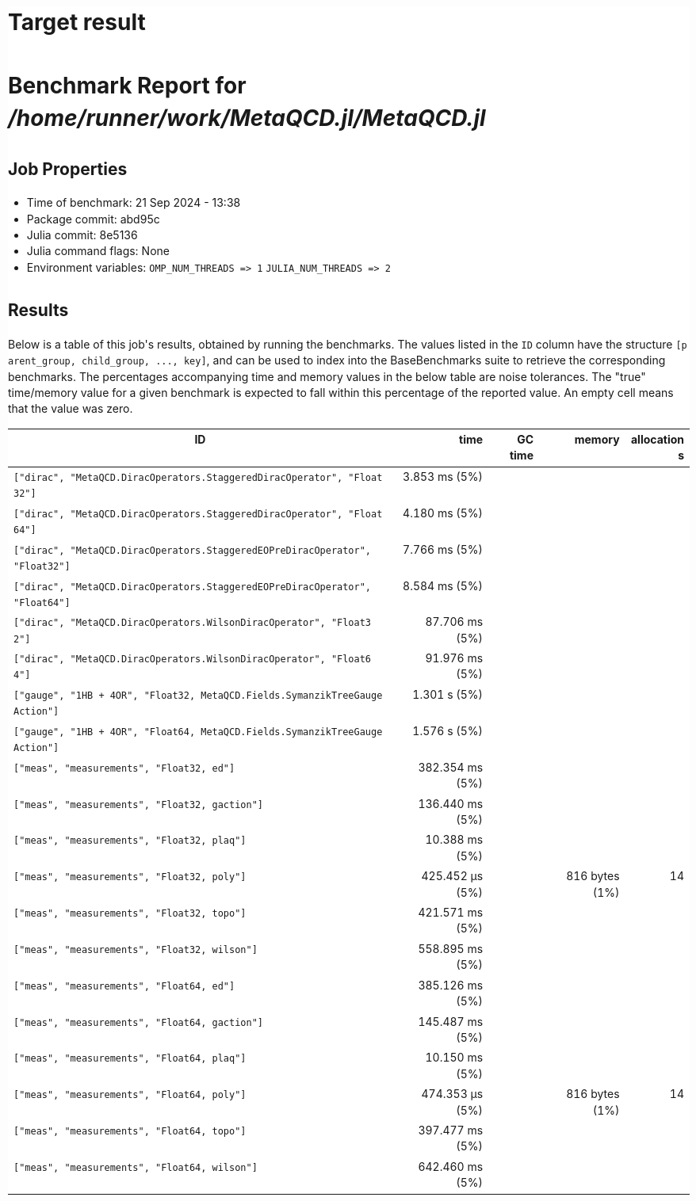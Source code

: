 # Target result
# Benchmark Report for */home/runner/work/MetaQCD.jl/MetaQCD.jl*

## Job Properties
* Time of benchmark: 21 Sep 2024 - 13:38
* Package commit: abd95c
* Julia commit: 8e5136
* Julia command flags: None
* Environment variables: `OMP_NUM_THREADS => 1` `JULIA_NUM_THREADS => 2`

## Results
Below is a table of this job's results, obtained by running the benchmarks.
The values listed in the `ID` column have the structure `[parent_group, child_group, ..., key]`, and can be used to
index into the BaseBenchmarks suite to retrieve the corresponding benchmarks.
The percentages accompanying time and memory values in the below table are noise tolerances. The "true"
time/memory value for a given benchmark is expected to fall within this percentage of the reported value.
An empty cell means that the value was zero.

| ID                                                                           | time            | GC time | memory         | allocations |
|------------------------------------------------------------------------------|----------------:|--------:|---------------:|------------:|
| `["dirac", "MetaQCD.DiracOperators.StaggeredDiracOperator", "Float32"]`      |   3.853 ms (5%) |         |                |             |
| `["dirac", "MetaQCD.DiracOperators.StaggeredDiracOperator", "Float64"]`      |   4.180 ms (5%) |         |                |             |
| `["dirac", "MetaQCD.DiracOperators.StaggeredEOPreDiracOperator", "Float32"]` |   7.766 ms (5%) |         |                |             |
| `["dirac", "MetaQCD.DiracOperators.StaggeredEOPreDiracOperator", "Float64"]` |   8.584 ms (5%) |         |                |             |
| `["dirac", "MetaQCD.DiracOperators.WilsonDiracOperator", "Float32"]`         |  87.706 ms (5%) |         |                |             |
| `["dirac", "MetaQCD.DiracOperators.WilsonDiracOperator", "Float64"]`         |  91.976 ms (5%) |         |                |             |
| `["gauge", "1HB + 4OR", "Float32, MetaQCD.Fields.SymanzikTreeGaugeAction"]`  |    1.301 s (5%) |         |                |             |
| `["gauge", "1HB + 4OR", "Float64, MetaQCD.Fields.SymanzikTreeGaugeAction"]`  |    1.576 s (5%) |         |                |             |
| `["meas", "measurements", "Float32, ed"]`                                    | 382.354 ms (5%) |         |                |             |
| `["meas", "measurements", "Float32, gaction"]`                               | 136.440 ms (5%) |         |                |             |
| `["meas", "measurements", "Float32, plaq"]`                                  |  10.388 ms (5%) |         |                |             |
| `["meas", "measurements", "Float32, poly"]`                                  | 425.452 μs (5%) |         | 816 bytes (1%) |          14 |
| `["meas", "measurements", "Float32, topo"]`                                  | 421.571 ms (5%) |         |                |             |
| `["meas", "measurements", "Float32, wilson"]`                                | 558.895 ms (5%) |         |                |             |
| `["meas", "measurements", "Float64, ed"]`                                    | 385.126 ms (5%) |         |                |             |
| `["meas", "measurements", "Float64, gaction"]`                               | 145.487 ms (5%) |         |                |             |
| `["meas", "measurements", "Float64, plaq"]`                                  |  10.150 ms (5%) |         |                |             |
| `["meas", "measurements", "Float64, poly"]`                                  | 474.353 μs (5%) |         | 816 bytes (1%) |          14 |
| `["meas", "measurements", "Float64, topo"]`                                  | 397.477 ms (5%) |         |                |             |
| `["meas", "measurements", "Float64, wilson"]`                                | 642.460 ms (5%) |         |                |             |
